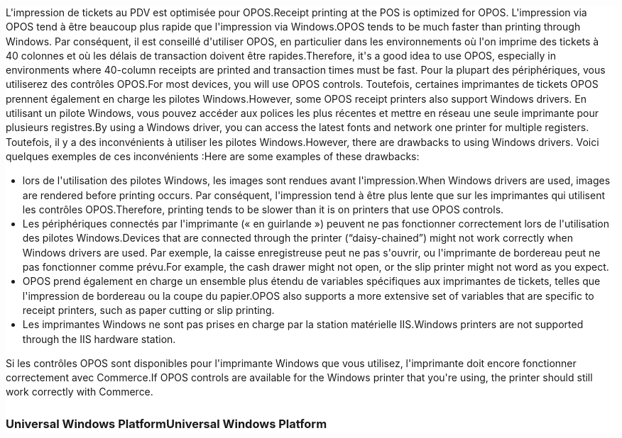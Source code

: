 <span data-ttu-id="e077f-212">L'impression de tickets au PDV est optimisée pour OPOS.</span><span class="sxs-lookup"><span data-stu-id="e077f-212">Receipt printing at the POS is optimized for OPOS.</span></span> <span data-ttu-id="e077f-213">L'impression via OPOS tend à être beaucoup plus rapide que l'impression via Windows.</span><span class="sxs-lookup"><span data-stu-id="e077f-213">OPOS tends to be much faster than printing through Windows.</span></span> <span data-ttu-id="e077f-214">Par conséquent, il est conseillé d'utiliser OPOS, en particulier dans les environnements où l'on imprime des tickets à 40 colonnes et où les délais de transaction doivent être rapides.</span><span class="sxs-lookup"><span data-stu-id="e077f-214">Therefore, it's a good idea to use OPOS, especially in environments where 40-column receipts are printed and transaction times must be fast.</span></span> <span data-ttu-id="e077f-215">Pour la plupart des périphériques, vous utiliserez des contrôles OPOS.</span><span class="sxs-lookup"><span data-stu-id="e077f-215">For most devices, you will use OPOS controls.</span></span> <span data-ttu-id="e077f-216">Toutefois, certaines imprimantes de tickets OPOS prennent également en charge les pilotes Windows.</span><span class="sxs-lookup"><span data-stu-id="e077f-216">However, some OPOS receipt printers also support Windows drivers.</span></span> <span data-ttu-id="e077f-217">En utilisant un pilote Windows, vous pouvez accéder aux polices les plus récentes et mettre en réseau une seule imprimante pour plusieurs registres.</span><span class="sxs-lookup"><span data-stu-id="e077f-217">By using a Windows driver, you can access the latest fonts and network one printer for multiple registers.</span></span> <span data-ttu-id="e077f-218">Toutefois, il y a des inconvénients à utiliser les pilotes Windows.</span><span class="sxs-lookup"><span data-stu-id="e077f-218">However, there are drawbacks to using Windows drivers.</span></span> <span data-ttu-id="e077f-219">Voici quelques exemples de ces inconvénients :</span><span class="sxs-lookup"><span data-stu-id="e077f-219">Here are some examples of these drawbacks:</span></span>

-   <span data-ttu-id="e077f-220">lors de l'utilisation des pilotes Windows, les images sont rendues avant l'impression.</span><span class="sxs-lookup"><span data-stu-id="e077f-220">When Windows drivers are used, images are rendered before printing occurs.</span></span> <span data-ttu-id="e077f-221">Par conséquent, l'impression tend à être plus lente que sur les imprimantes qui utilisent les contrôles OPOS.</span><span class="sxs-lookup"><span data-stu-id="e077f-221">Therefore, printing tends to be slower than it is on printers that use OPOS controls.</span></span>
-   <span data-ttu-id="e077f-222">Les périphériques connectés par l'imprimante (« en guirlande ») peuvent ne pas fonctionner correctement lors de l'utilisation des pilotes Windows.</span><span class="sxs-lookup"><span data-stu-id="e077f-222">Devices that are connected through the printer (“daisy-chained”) might not work correctly when Windows drivers are used.</span></span> <span data-ttu-id="e077f-223">Par exemple, la caisse enregistreuse peut ne pas s'ouvrir, ou l'imprimante de bordereau peut ne pas fonctionner comme prévu.</span><span class="sxs-lookup"><span data-stu-id="e077f-223">For example, the cash drawer might not open, or the slip printer might not word as you expect.</span></span>
-   <span data-ttu-id="e077f-224">OPOS prend également en charge un ensemble plus étendu de variables spécifiques aux imprimantes de tickets, telles que l'impression de bordereau ou la coupe du papier.</span><span class="sxs-lookup"><span data-stu-id="e077f-224">OPOS also supports a more extensive set of variables that are specific to receipt printers, such as paper cutting or slip printing.</span></span>
-   <span data-ttu-id="e077f-225">Les imprimantes Windows ne sont pas prises en charge par la station matérielle IIS.</span><span class="sxs-lookup"><span data-stu-id="e077f-225">Windows printers are not supported through the IIS hardware station.</span></span> 

<span data-ttu-id="e077f-226">Si les contrôles OPOS sont disponibles pour l'imprimante Windows que vous utilisez, l'imprimante doit encore fonctionner correctement avec Commerce.</span><span class="sxs-lookup"><span data-stu-id="e077f-226">If OPOS controls are available for the Windows printer that you're using, the printer should still work correctly with Commerce.</span></span>

### <a name="universal-windows-platform"></a><span data-ttu-id="e077f-227">Universal Windows Platform</span><span class="sxs-lookup"><span data-stu-id="e077f-227">Universal Windows Platform</span></span>

